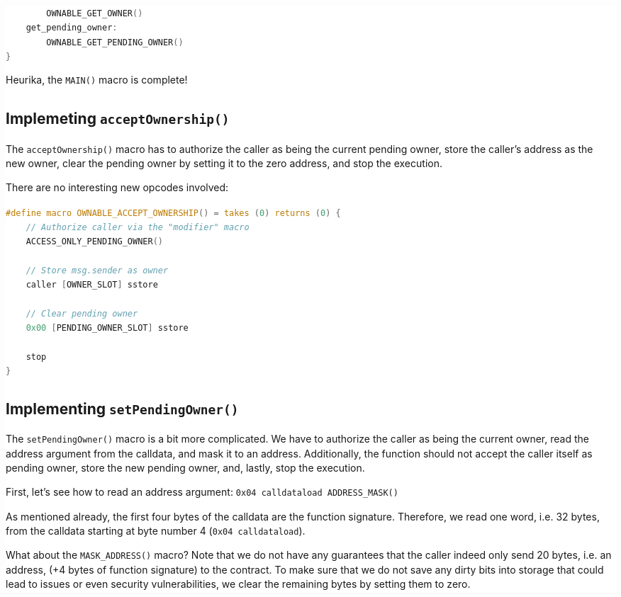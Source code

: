```c
        OWNABLE_GET_OWNER()
    get_pending_owner:
        OWNABLE_GET_PENDING_OWNER()
}
```

Heurika, the `MAIN()` macro is complete!


## Implemeting `acceptOwnership()`

The `acceptOwnership()` macro has to authorize the caller as being the current
pending owner, store the caller’s address as the new owner, clear the pending
owner by setting it to the zero address, and stop the execution.

There are no interesting new opcodes involved:

```c
#define macro OWNABLE_ACCEPT_OWNERSHIP() = takes (0) returns (0) {
    // Authorize caller via the "modifier" macro
    ACCESS_ONLY_PENDING_OWNER()

    // Store msg.sender as owner
    caller [OWNER_SLOT] sstore

    // Clear pending owner
    0x00 [PENDING_OWNER_SLOT] sstore

    stop
}
```


## Implementing `setPendingOwner()`

The `setPendingOwner()` macro is a bit more complicated.
We have to authorize the caller as being the current owner, read the address
argument from the calldata, and mask it to an address.
Additionally, the function should not accept the caller itself as pending owner,
store the new pending owner, and, lastly, stop the execution.

First, let’s see how to read an address argument:
`0x04 calldataload ADDRESS_MASK()`

As mentioned already, the first four bytes of the calldata are the function
signature. Therefore, we read one word, i.e. 32 bytes, from the calldata
starting at byte number 4 (`0x04 calldataload`).

What about the `MASK_ADDRESS()` macro?
Note that we do not have any guarantees that the caller indeed only send
20 bytes, i.e. an address, (+4 bytes of function signature) to the contract.
To make sure that we do not save any dirty bits into storage that could lead to
issues or even security vulnerabilities, we clear the remaining bytes by
setting them to zero.
